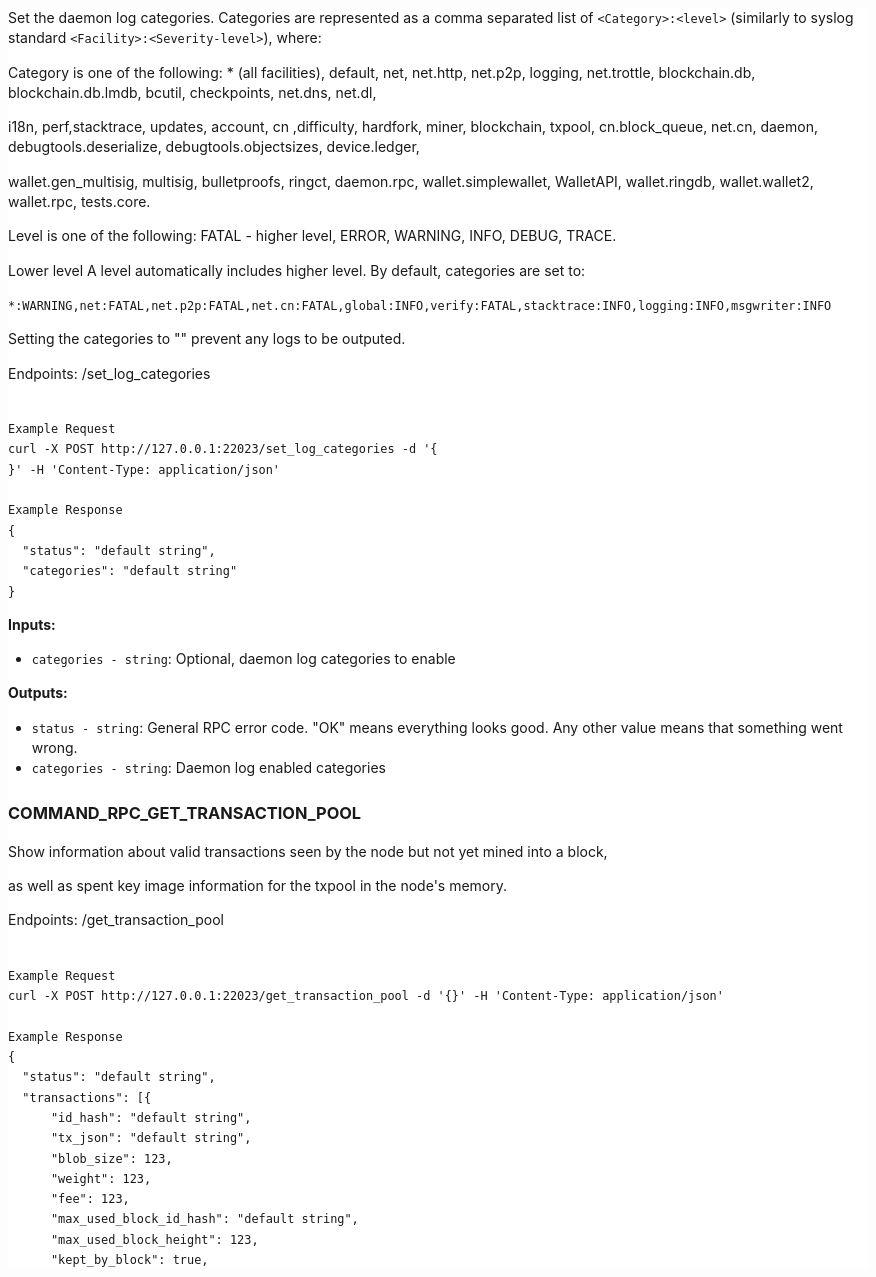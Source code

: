 Set the daemon log categories. Categories are represented as a comma separated list of `<Category>:<level>` (similarly to syslog standard `<Facility>:<Severity-level>`), where:

Category is one of the following: * (all facilities), default, net, net.http, net.p2p, logging, net.trottle, blockchain.db, blockchain.db.lmdb, bcutil, checkpoints, net.dns, net.dl,

i18n, perf,stacktrace, updates, account, cn ,difficulty, hardfork, miner, blockchain, txpool, cn.block_queue, net.cn, daemon, debugtools.deserialize, debugtools.objectsizes, device.ledger, 

wallet.gen_multisig, multisig, bulletproofs, ringct, daemon.rpc, wallet.simplewallet, WalletAPI, wallet.ringdb, wallet.wallet2, wallet.rpc, tests.core.

Level is one of the following: FATAL - higher level, ERROR, WARNING, INFO, DEBUG, TRACE.

Lower level A level automatically includes higher level. By default, categories are set to:

`*:WARNING,net:FATAL,net.p2p:FATAL,net.cn:FATAL,global:INFO,verify:FATAL,stacktrace:INFO,logging:INFO,msgwriter:INFO`

Setting the categories to "" prevent any logs to be outputed.

Endpoints: /set_log_categories
```

Example Request
curl -X POST http://127.0.0.1:22023/set_log_categories -d '{
}' -H 'Content-Type: application/json'

Example Response
{
  "status": "default string",
  "categories": "default string"
}

```
**Inputs:**

 * `categories - string`: Optional, daemon log categories to enable

**Outputs:**

 * `status - string`: General RPC error code. "OK" means everything looks good. Any other value means that something went wrong.
 * `categories - string`: Daemon log enabled categories


### COMMAND_RPC_GET_TRANSACTION_POOL

Show information about valid transactions seen by the node but not yet mined into a block, 

as well as spent key image information for the txpool in the node's memory.

Endpoints: /get_transaction_pool
```

Example Request
curl -X POST http://127.0.0.1:22023/get_transaction_pool -d '{}' -H 'Content-Type: application/json'

Example Response
{
  "status": "default string",
  "transactions": [{
      "id_hash": "default string",
      "tx_json": "default string",
      "blob_size": 123,
      "weight": 123,
      "fee": 123,
      "max_used_block_id_hash": "default string",
      "max_used_block_height": 123,
      "kept_by_block": true,
```